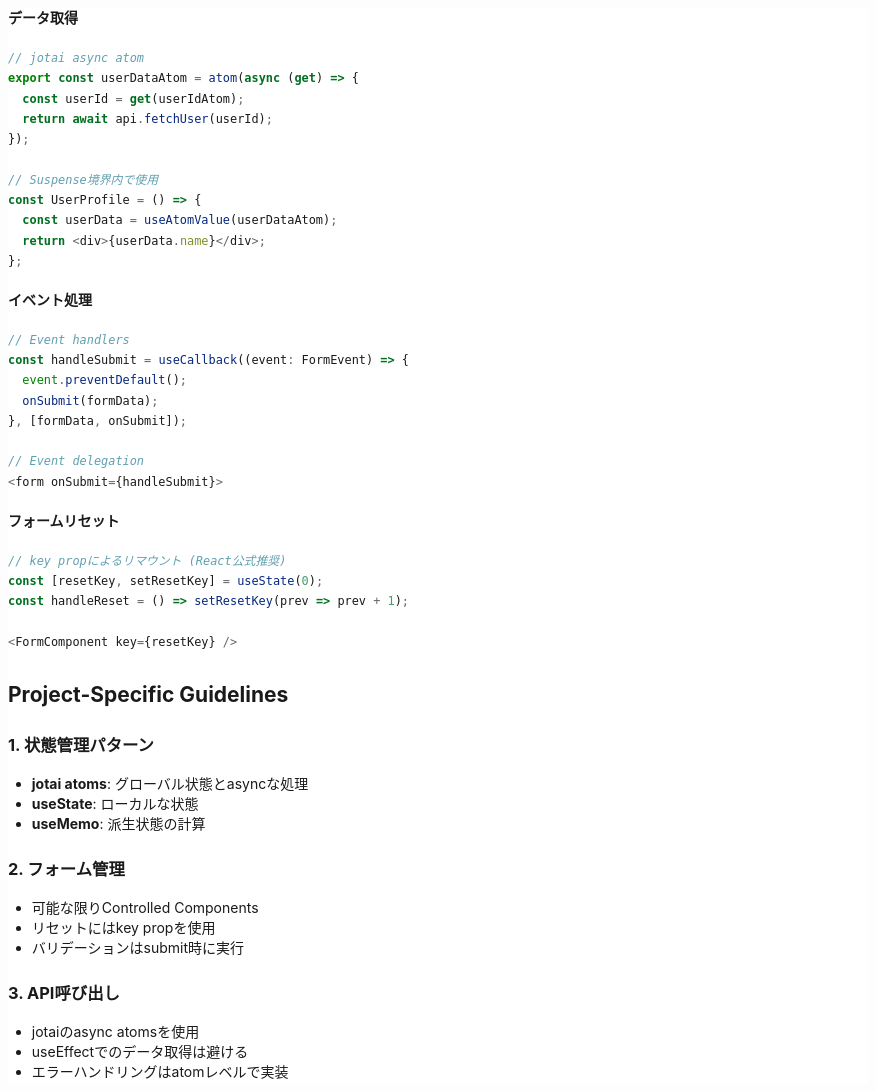 #### データ取得
```typescript
// jotai async atom
export const userDataAtom = atom(async (get) => {
  const userId = get(userIdAtom);
  return await api.fetchUser(userId);
});

// Suspense境界内で使用
const UserProfile = () => {
  const userData = useAtomValue(userDataAtom);
  return <div>{userData.name}</div>;
};
```

#### イベント処理
```typescript
// Event handlers
const handleSubmit = useCallback((event: FormEvent) => {
  event.preventDefault();
  onSubmit(formData);
}, [formData, onSubmit]);

// Event delegation
<form onSubmit={handleSubmit}>
```

#### フォームリセット
```typescript
// key propによるリマウント (React公式推奨)
const [resetKey, setResetKey] = useState(0);
const handleReset = () => setResetKey(prev => prev + 1);

<FormComponent key={resetKey} />
```

## Project-Specific Guidelines

### 1. 状態管理パターン
- **jotai atoms**: グローバル状態とasyncな処理
- **useState**: ローカルな状態
- **useMemo**: 派生状態の計算

### 2. フォーム管理
- 可能な限りControlled Components
- リセットにはkey propを使用
- バリデーションはsubmit時に実行

### 3. API呼び出し
- jotaiのasync atomsを使用
- useEffectでのデータ取得は避ける
- エラーハンドリングはatomレベルで実装
